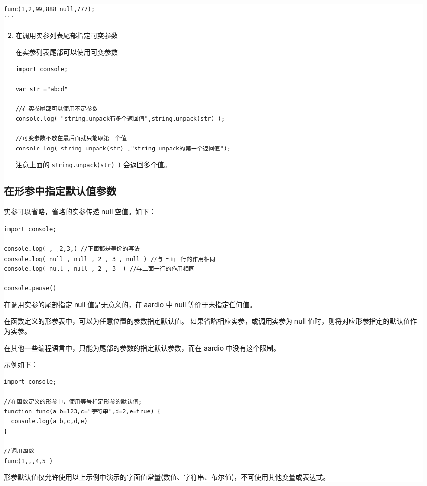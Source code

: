     func(1,2,99,888,null,777);
    ```  

2.  在调用实参列表尾部指定可变参数

    在实参列表尾部可以使用可变参数  

    ```aardio
    import console; 

    var str ="abcd"

    //在实参尾部可以使用不定参数
    console.log( "string.unpack有多个返回值",string.unpack(str) );

    //可变参数不放在最后面就只能取第一个值
    console.log( string.unpack(str) ,"string.unpack的第一个返回值");
    ```  

    注意上面的 `string.unpack(str) )` 会返回多个值。

## 在形参中指定默认值参数

实参可以省略，省略的实参传递 null 空值。如下：  
  
```aardio
import console; 

console.log( , ,2,3,) //下面都是等价的写法
console.log( null , null , 2 , 3 , null ) //与上面一行的作用相同
console.log( null , null , 2 , 3  ) //与上面一行的作用相同

console.pause();
```  

在调用实参的尾部指定 null 值是无意义的，在 aardio 中 null 等价于未指定任何值。
  
在函数定义的形参表中，可以为任意位置的参数指定默认值。
如果省略相应实参，或调用实参为 null 值时，则将对应形参指定的默认值作为实参。  
  
在其他一些编程语言中，只能为尾部的参数的指定默认参数，而在 aardio 中没有这个限制。

示例如下： 

```aardio
import console;

//在函数定义的形参中，使用等号指定形参的默认值;
function func(a,b=123,c="字符串",d=2,e=true) {
  console.log(a,b,c,d,e)
}

//调用函数
func(1,,,4,5 )
```  
  
形参默认值仅允许使用以上示例中演示的字面值常量(数值、字符串、布尔值)，不可使用其他变量或表达式。  

